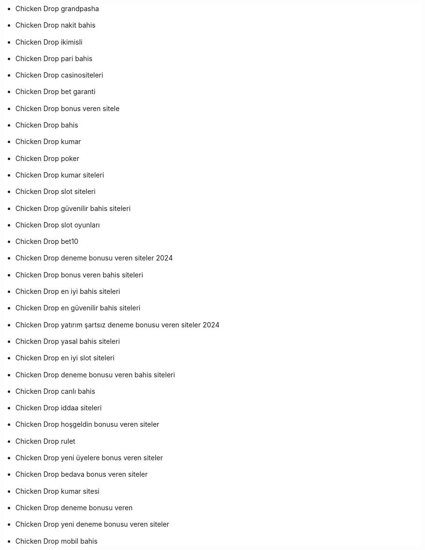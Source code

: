 - Chicken Drop grandpasha

- Chicken Drop nakit bahis

- Chicken Drop ikimisli

- Chicken Drop pari bahis

- Chicken Drop casinositeleri

- Chicken Drop bet garanti

- Chicken Drop bonus veren sitele

- Chicken Drop bahis

- Chicken Drop kumar

- Chicken Drop poker

- Chicken Drop kumar siteleri

- Chicken Drop slot siteleri

- Chicken Drop güvenilir bahis siteleri

- Chicken Drop slot oyunları

- Chicken Drop bet10

- Chicken Drop deneme bonusu veren siteler 2024

- Chicken Drop bonus veren bahis siteleri

- Chicken Drop en iyi bahis siteleri

- Chicken Drop en güvenilir bahis siteleri

- Chicken Drop yatırım şartsız deneme bonusu veren siteler 2024

- Chicken Drop yasal bahis siteleri

- Chicken Drop en iyi slot siteleri

- Chicken Drop deneme bonusu veren bahis siteleri

- Chicken Drop canlı bahis

- Chicken Drop iddaa siteleri

- Chicken Drop hoşgeldin bonusu veren siteler

- Chicken Drop rulet

- Chicken Drop yeni üyelere bonus veren siteler

- Chicken Drop bedava bonus veren siteler

- Chicken Drop kumar sitesi

- Chicken Drop deneme bonusu veren

- Chicken Drop yeni deneme bonusu veren siteler

- Chicken Drop mobil bahis
